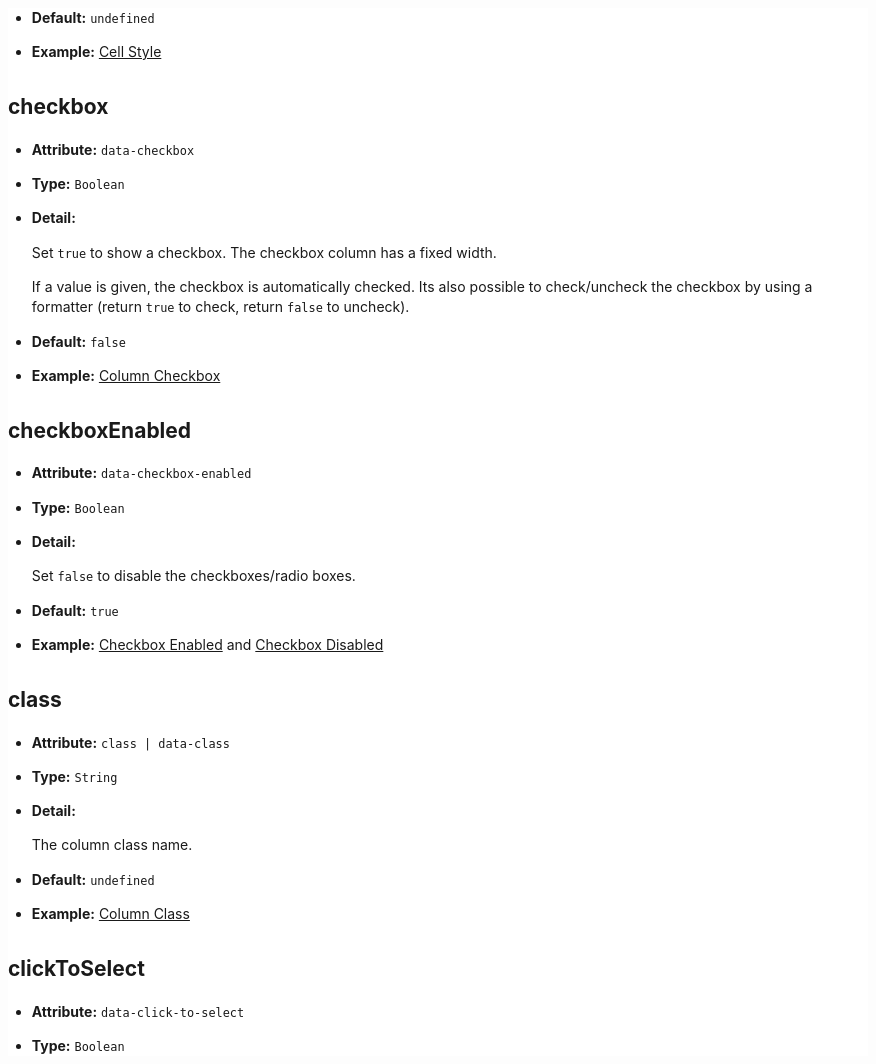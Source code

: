 - **Default:** `undefined`

- **Example:** [Cell Style](https://examples.bootstrap-table.com/#column-options/cell-style.html)

## checkbox

- **Attribute:** `data-checkbox`

- **Type:** `Boolean`

- **Detail:**

  Set `true` to show a checkbox. The checkbox column has a fixed width.

  If a value is given, the checkbox is automatically checked.
  Its also possible to check/uncheck the checkbox by using a formatter (return `true` to check, return `false` to uncheck).

- **Default:** `false`

- **Example:** [Column Checkbox](https://examples.bootstrap-table.com/#column-options/checkbox.html)

## checkboxEnabled

- **Attribute:** `data-checkbox-enabled`

- **Type:** `Boolean`

- **Detail:**

  Set `false` to disable the checkboxes/radio boxes.

- **Default:** `true`

- **Example:** [Checkbox Enabled](https://examples.bootstrap-table.com/#column-options/checkbox-enabled.html) and [Checkbox Disabled](https://examples.bootstrap-table.com/#column-options/checkbox-disabled.html)

## class

- **Attribute:** `class | data-class`

- **Type:** `String`

- **Detail:**

  The column class name.

- **Default:** `undefined`

- **Example:** [Column Class](https://examples.bootstrap-table.com/#column-options/class.html)

## clickToSelect

- **Attribute:** `data-click-to-select`

- **Type:** `Boolean`
